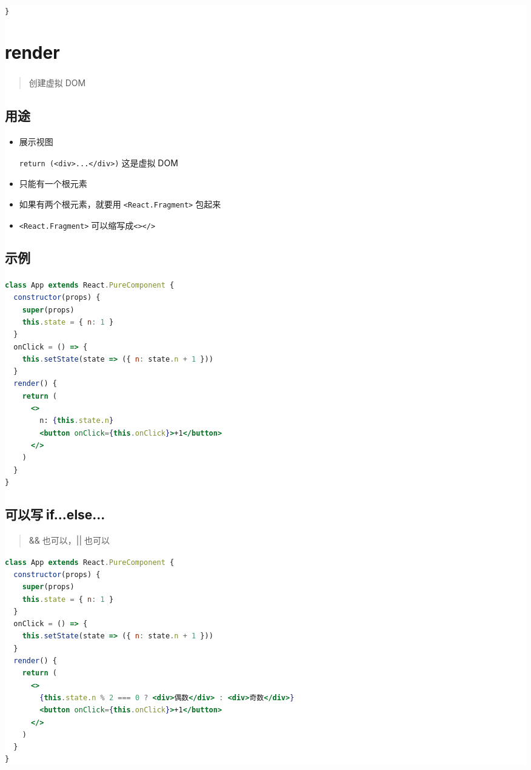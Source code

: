 ```jsx
}
```

# render

> 创建虚拟 DOM

## 用途

- 展示视图

  `return (<div>...</div>)` 这是虚拟 DOM

- 只能有一个根元素

- 如果有两个根元素，就要用 `<React.Fragment>` 包起来

- `<React.Fragment>` 可以缩写成`<></>`

## 示例

```jsx
class App extends React.PureComponent {
  constructor(props) {
    super(props)
    this.state = { n: 1 }
  }
  onClick = () => {
    this.setState(state => ({ n: state.n + 1 }))
  }
  render() {
    return (
      <>
        n: {this.state.n}
        <button onClick={this.onClick}>+1</button>
      </>
    )
  }
}
```

## 可以写 if...else...

> && 也可以，|| 也可以

```jsx
class App extends React.PureComponent {
  constructor(props) {
    super(props)
    this.state = { n: 1 }
  }
  onClick = () => {
    this.setState(state => ({ n: state.n + 1 }))
  }
  render() {
    return (
      <>
        {this.state.n % 2 === 0 ? <div>偶数</div> : <div>奇数</div>}
        <button onClick={this.onClick}>+1</button>
      </>
    )
  }
}
```
